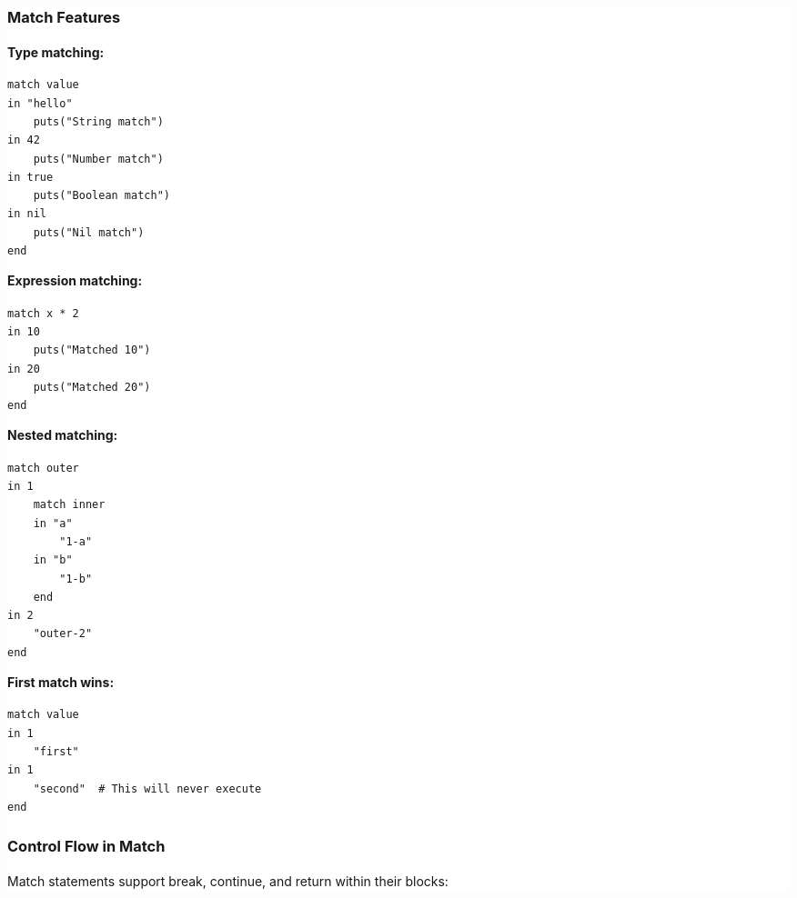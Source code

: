### Match Features

**Type matching:**
```quest
match value
in "hello"
    puts("String match")
in 42
    puts("Number match")
in true
    puts("Boolean match")
in nil
    puts("Nil match")
end
```

**Expression matching:**
```quest
match x * 2
in 10
    puts("Matched 10")
in 20
    puts("Matched 20")
end
```

**Nested matching:**
```quest
match outer
in 1
    match inner
    in "a"
        "1-a"
    in "b"
        "1-b"
    end
in 2
    "outer-2"
end
```

**First match wins:**
```quest
match value
in 1
    "first"
in 1
    "second"  # This will never execute
end
```

### Control Flow in Match

Match statements support break, continue, and return within their blocks:
